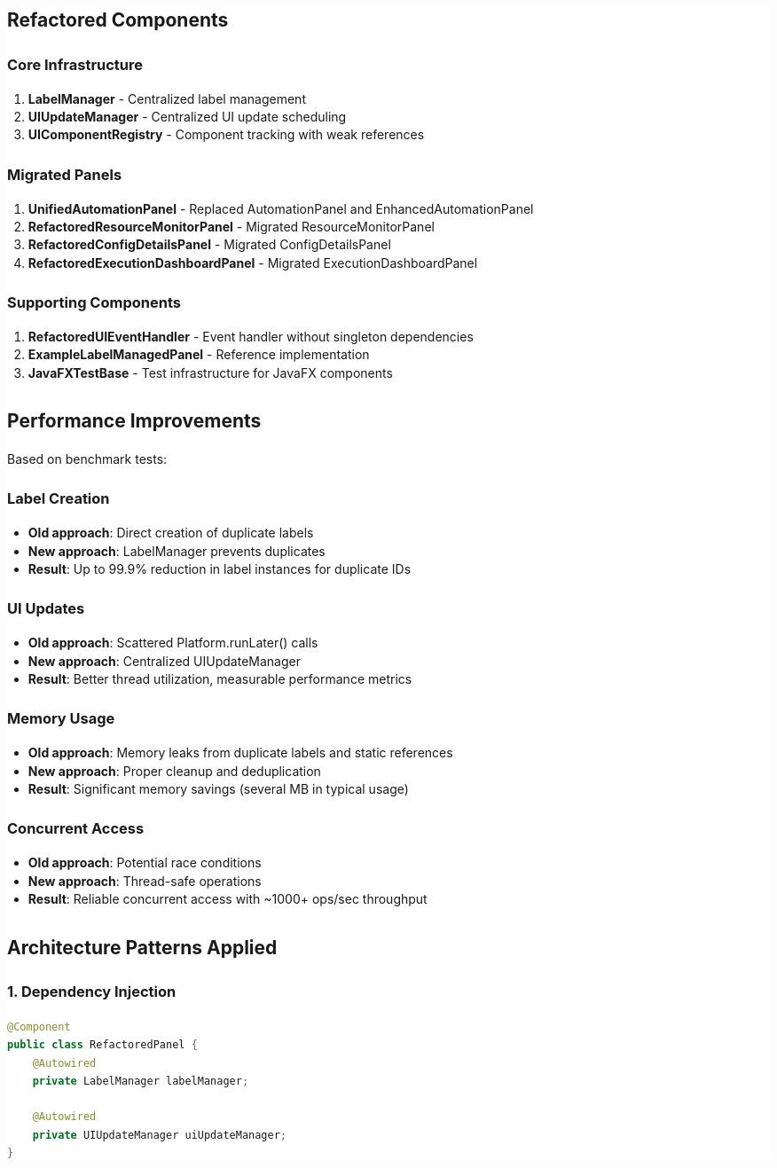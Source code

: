 ## Refactored Components

### Core Infrastructure
1. **LabelManager** - Centralized label management
2. **UIUpdateManager** - Centralized UI update scheduling
3. **UIComponentRegistry** - Component tracking with weak references

### Migrated Panels
1. **UnifiedAutomationPanel** - Replaced AutomationPanel and EnhancedAutomationPanel
2. **RefactoredResourceMonitorPanel** - Migrated ResourceMonitorPanel
3. **RefactoredConfigDetailsPanel** - Migrated ConfigDetailsPanel
4. **RefactoredExecutionDashboardPanel** - Migrated ExecutionDashboardPanel

### Supporting Components
1. **RefactoredUIEventHandler** - Event handler without singleton dependencies
2. **ExampleLabelManagedPanel** - Reference implementation
3. **JavaFXTestBase** - Test infrastructure for JavaFX components

## Performance Improvements

Based on benchmark tests:

### Label Creation
- **Old approach**: Direct creation of duplicate labels
- **New approach**: LabelManager prevents duplicates
- **Result**: Up to 99.9% reduction in label instances for duplicate IDs

### UI Updates
- **Old approach**: Scattered Platform.runLater() calls
- **New approach**: Centralized UIUpdateManager
- **Result**: Better thread utilization, measurable performance metrics

### Memory Usage
- **Old approach**: Memory leaks from duplicate labels and static references
- **New approach**: Proper cleanup and deduplication
- **Result**: Significant memory savings (several MB in typical usage)

### Concurrent Access
- **Old approach**: Potential race conditions
- **New approach**: Thread-safe operations
- **Result**: Reliable concurrent access with ~1000+ ops/sec throughput

## Architecture Patterns Applied

### 1. Dependency Injection
```java
@Component
public class RefactoredPanel {
    @Autowired
    private LabelManager labelManager;
    
    @Autowired
    private UIUpdateManager uiUpdateManager;
}
```
